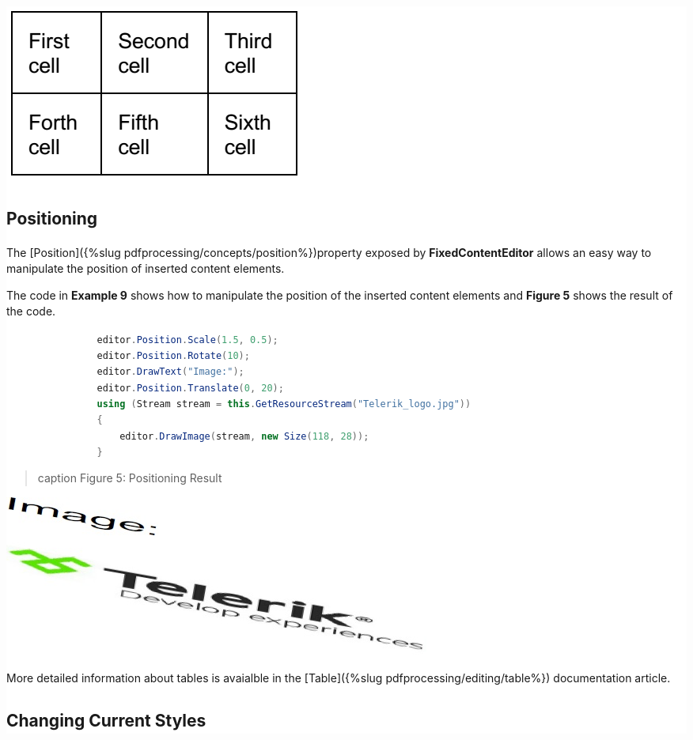 ![Rad Pdf Processing Editing Fixed Content Editor 06](images/RadPdfProcessing_Editing_FixedContentEditor_06.png)

## Positioning

The [Position]({%slug pdfprocessing/concepts/position%})property exposed by __FixedContentEditor__ allows an easy way to manipulate the position of inserted content elements.

The code in __Example 9__ shows how to manipulate the position of the inserted content elements and __Figure 5__ shows the result of the code.

````C#
	            editor.Position.Scale(1.5, 0.5);
	            editor.Position.Rotate(10);
	            editor.DrawText("Image:");
	            editor.Position.Translate(0, 20);
	            using (Stream stream = this.GetResourceStream("Telerik_logo.jpg"))
	            {
	                editor.DrawImage(stream, new Size(118, 28));
	            }
````


>caption Figure 5: Positioning Result

![Rad Pdf Processing Editing Fixed Content Editor 05](images/RadPdfProcessing_Editing_FixedContentEditor_05.png)

More detailed information about tables is avaialble in the [Table]({%slug pdfprocessing/editing/table%}) documentation article.

## Changing Current Styles

